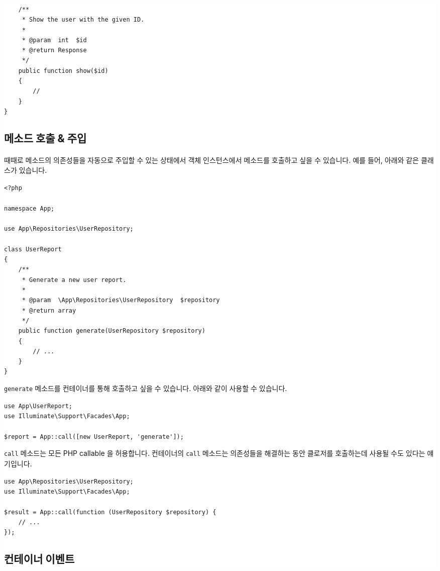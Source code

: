         /**
         * Show the user with the given ID.
         *
         * @param  int  $id
         * @return Response
         */
        public function show($id)
        {
            //
        }
    }

<a name="method-invocation-and-injection"></a>
## 메소드 호출 & 주입

때때로 메소드의 의존성들을 자동으로 주입할 수 있는 상태에서 객체 인스턴스에서 메소드를 호출하고 싶을 수 있습니다. 예를 들어, 아래와 같은 클래스가 있습니다.

    <?php

    namespace App;

    use App\Repositories\UserRepository;

    class UserReport
    {
        /**
         * Generate a new user report.
         *
         * @param  \App\Repositories\UserRepository  $repository
         * @return array
         */
        public function generate(UserRepository $repository)
        {
            // ...
        }
    }

`generate` 메소드를 컨테이너를 통해 호출하고 싶을 수 있습니다. 아래와 같이 사용할 수 있습니다.

    use App\UserReport;
    use Illuminate\Support\Facades\App;

    $report = App::call([new UserReport, 'generate']);

`call` 메소드는 모든 PHP callable 을 허용합니다. 컨테이너의 `call` 메소드는 의존성들을 해결하는 동안 클로저를 호출하는데 사용될 수도 있다는 얘기입니다.

    use App\Repositories\UserRepository;
    use Illuminate\Support\Facades\App;

    $result = App::call(function (UserRepository $repository) {
        // ...
    });

<a name="container-events"></a>
## 컨테이너 이벤트
